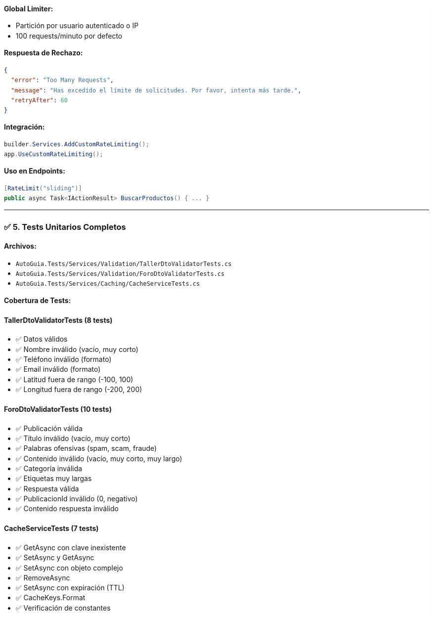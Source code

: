 **Global Limiter:**
- Partición por usuario autenticado o IP
- 100 requests/minuto por defecto

**Respuesta de Rechazo:**
```json
{
  "error": "Too Many Requests",
  "message": "Has excedido el límite de solicitudes. Por favor, intenta más tarde.",
  "retryAfter": 60
}
```

**Integración:**
```csharp
builder.Services.AddCustomRateLimiting();
app.UseCustomRateLimiting();
```

**Uso en Endpoints:**
```csharp
[RateLimit("sliding")]
public async Task<IActionResult> BuscarProductos() { ... }
```

---

### ✅ 5. Tests Unitarios Completos
**Archivos:**
- `AutoGuia.Tests/Services/Validation/TallerDtoValidatorTests.cs`
- `AutoGuia.Tests/Services/Validation/ForoDtoValidatorTests.cs`
- `AutoGuia.Tests/Services/Caching/CacheServiceTests.cs`

**Cobertura de Tests:**

#### TallerDtoValidatorTests (8 tests)
- ✅ Datos válidos
- ✅ Nombre inválido (vacío, muy corto)
- ✅ Teléfono inválido (formato)
- ✅ Email inválido (formato)
- ✅ Latitud fuera de rango (-100, 100)
- ✅ Longitud fuera de rango (-200, 200)

#### ForoDtoValidatorTests (10 tests)
- ✅ Publicación válida
- ✅ Título inválido (vacío, muy corto)
- ✅ Palabras ofensivas (spam, scam, fraude)
- ✅ Contenido inválido (vacío, muy corto, muy largo)
- ✅ Categoría inválida
- ✅ Etiquetas muy largas
- ✅ Respuesta válida
- ✅ PublicacionId inválido (0, negativo)
- ✅ Contenido respuesta inválido

#### CacheServiceTests (7 tests)
- ✅ GetAsync con clave inexistente
- ✅ SetAsync y GetAsync
- ✅ SetAsync con objeto complejo
- ✅ RemoveAsync
- ✅ SetAsync con expiración (TTL)
- ✅ CacheKeys.Format
- ✅ Verificación de constantes

